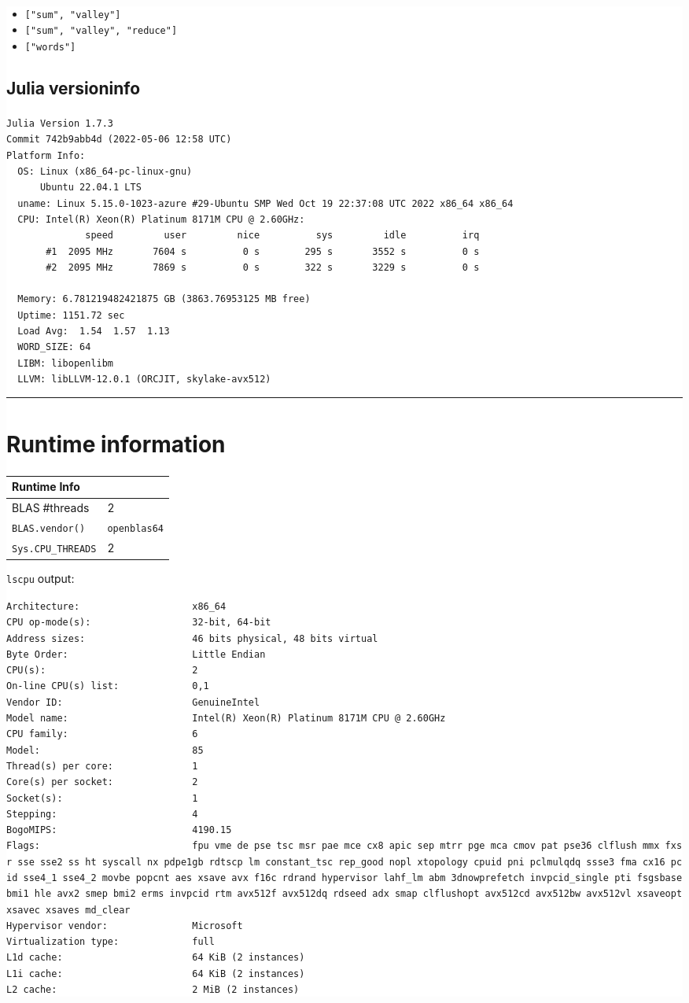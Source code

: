 - `["sum", "valley"]`
- `["sum", "valley", "reduce"]`
- `["words"]`

## Julia versioninfo
```
Julia Version 1.7.3
Commit 742b9abb4d (2022-05-06 12:58 UTC)
Platform Info:
  OS: Linux (x86_64-pc-linux-gnu)
      Ubuntu 22.04.1 LTS
  uname: Linux 5.15.0-1023-azure #29-Ubuntu SMP Wed Oct 19 22:37:08 UTC 2022 x86_64 x86_64
  CPU: Intel(R) Xeon(R) Platinum 8171M CPU @ 2.60GHz: 
              speed         user         nice          sys         idle          irq
       #1  2095 MHz       7604 s          0 s        295 s       3552 s          0 s
       #2  2095 MHz       7869 s          0 s        322 s       3229 s          0 s
       
  Memory: 6.781219482421875 GB (3863.76953125 MB free)
  Uptime: 1151.72 sec
  Load Avg:  1.54  1.57  1.13
  WORD_SIZE: 64
  LIBM: libopenlibm
  LLVM: libLLVM-12.0.1 (ORCJIT, skylake-avx512)
```

---
# Runtime information
| Runtime Info | |
|:--|:--|
| BLAS #threads | 2 |
| `BLAS.vendor()` | `openblas64` |
| `Sys.CPU_THREADS` | 2 |

`lscpu` output:

    Architecture:                    x86_64
    CPU op-mode(s):                  32-bit, 64-bit
    Address sizes:                   46 bits physical, 48 bits virtual
    Byte Order:                      Little Endian
    CPU(s):                          2
    On-line CPU(s) list:             0,1
    Vendor ID:                       GenuineIntel
    Model name:                      Intel(R) Xeon(R) Platinum 8171M CPU @ 2.60GHz
    CPU family:                      6
    Model:                           85
    Thread(s) per core:              1
    Core(s) per socket:              2
    Socket(s):                       1
    Stepping:                        4
    BogoMIPS:                        4190.15
    Flags:                           fpu vme de pse tsc msr pae mce cx8 apic sep mtrr pge mca cmov pat pse36 clflush mmx fxsr sse sse2 ss ht syscall nx pdpe1gb rdtscp lm constant_tsc rep_good nopl xtopology cpuid pni pclmulqdq ssse3 fma cx16 pcid sse4_1 sse4_2 movbe popcnt aes xsave avx f16c rdrand hypervisor lahf_lm abm 3dnowprefetch invpcid_single pti fsgsbase bmi1 hle avx2 smep bmi2 erms invpcid rtm avx512f avx512dq rdseed adx smap clflushopt avx512cd avx512bw avx512vl xsaveopt xsavec xsaves md_clear
    Hypervisor vendor:               Microsoft
    Virtualization type:             full
    L1d cache:                       64 KiB (2 instances)
    L1i cache:                       64 KiB (2 instances)
    L2 cache:                        2 MiB (2 instances)